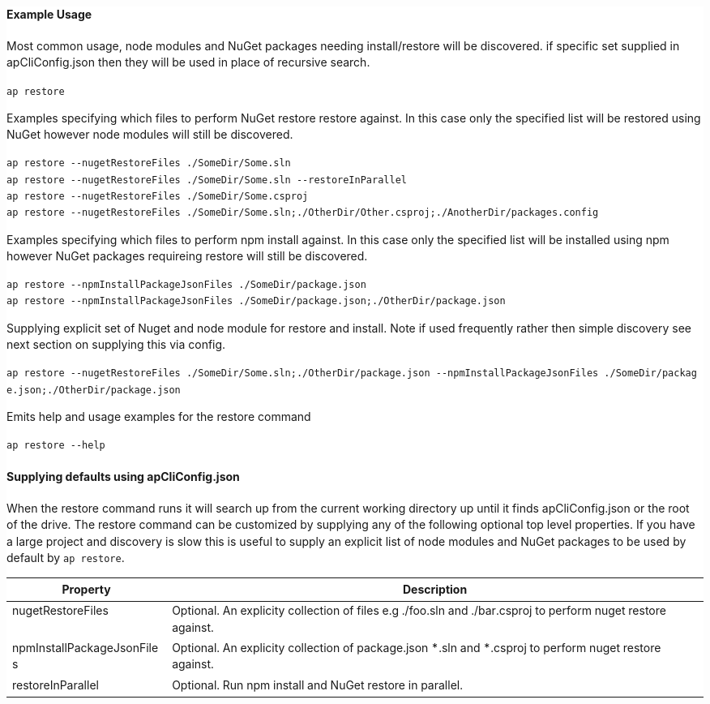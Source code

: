 <a name="cli-overview-command-reference-ap-restore-example-usage-5"></a>
#### Example Usage

Most common usage, node modules and NuGet packages needing install/restore will be discovered. if specific set supplied in apCliConfig.json then they will be used in place of recursive search.

```
ap restore
```

Examples specifying which files to perform NuGet restore restore against. In this case only the specified list will be restored using NuGet however node modules will still be discovered.

```
ap restore --nugetRestoreFiles ./SomeDir/Some.sln
ap restore --nugetRestoreFiles ./SomeDir/Some.sln --restoreInParallel
ap restore --nugetRestoreFiles ./SomeDir/Some.csproj
ap restore --nugetRestoreFiles ./SomeDir/Some.sln;./OtherDir/Other.csproj;./AnotherDir/packages.config
```

Examples specifying which files to perform npm install against. In this case only the specified list will be installed using npm however NuGet packages requireing restore will still be discovered.

```
ap restore --npmInstallPackageJsonFiles ./SomeDir/package.json
ap restore --npmInstallPackageJsonFiles ./SomeDir/package.json;./OtherDir/package.json
```

Supplying explicit set of Nuget and node module for restore and install. Note if used frequently rather then simple discovery see next section on supplying this via config.

```
ap restore --nugetRestoreFiles ./SomeDir/Some.sln;./OtherDir/package.json --npmInstallPackageJsonFiles ./SomeDir/package.json;./OtherDir/package.json
```

Emits help and usage examples for the restore command

```
ap restore --help
```

<a name="cli-overview-command-reference-ap-restore-supplying-defaults-using-apcliconfig-json-3"></a>
#### Supplying defaults using apCliConfig.json
When the restore command runs it will search up from the current working directory up until it finds apCliConfig.json or the root of the drive. The restore command can be customized by supplying any of the following optional top level properties. If you have a large project and discovery is slow this is useful to supply an explicit list of node modules and NuGet packages to be used by default by `ap restore`.

Property | Description
--- | ---
nugetRestoreFiles | Optional. An explicity collection of files e.g ./foo.sln and ./bar.csproj to perform nuget restore against.
npmInstallPackageJsonFiles | Optional. An explicity collection of package.json *.sln and *.csproj to perform nuget restore against.
restoreInParallel | Optional. Run npm install and NuGet restore in parallel.
